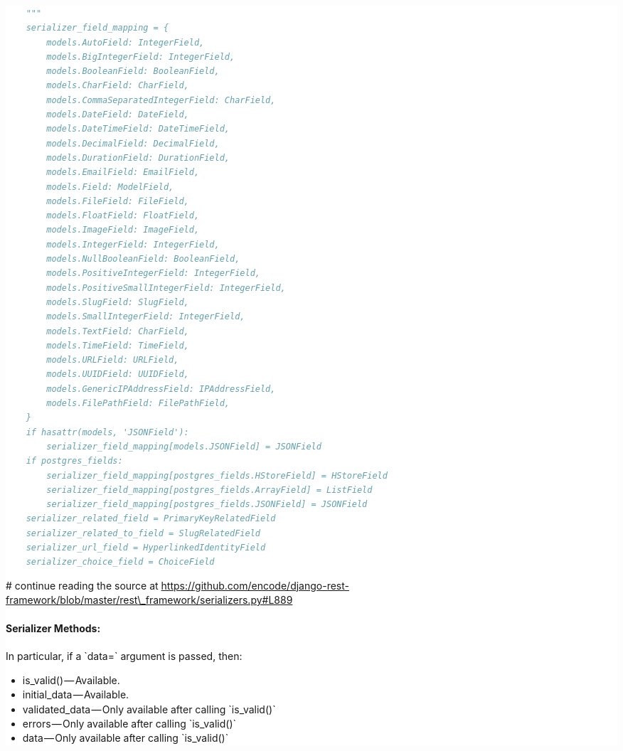 ```python
    """
    serializer_field_mapping = {
        models.AutoField: IntegerField,
        models.BigIntegerField: IntegerField,
        models.BooleanField: BooleanField,
        models.CharField: CharField,
        models.CommaSeparatedIntegerField: CharField,
        models.DateField: DateField,
        models.DateTimeField: DateTimeField,
        models.DecimalField: DecimalField,
        models.DurationField: DurationField,
        models.EmailField: EmailField,
        models.Field: ModelField,
        models.FileField: FileField,
        models.FloatField: FloatField,
        models.ImageField: ImageField,
        models.IntegerField: IntegerField,
        models.NullBooleanField: BooleanField,
        models.PositiveIntegerField: IntegerField,
        models.PositiveSmallIntegerField: IntegerField,
        models.SlugField: SlugField,
        models.SmallIntegerField: IntegerField,
        models.TextField: CharField,
        models.TimeField: TimeField,
        models.URLField: URLField,
        models.UUIDField: UUIDField,
        models.GenericIPAddressField: IPAddressField,
        models.FilePathField: FilePathField,
    }
    if hasattr(models, 'JSONField'):
        serializer_field_mapping[models.JSONField] = JSONField
    if postgres_fields:
        serializer_field_mapping[postgres_fields.HStoreField] = HStoreField
        serializer_field_mapping[postgres_fields.ArrayField] = ListField
        serializer_field_mapping[postgres_fields.JSONField] = JSONField
    serializer_related_field = PrimaryKeyRelatedField
    serializer_related_to_field = SlugRelatedField
    serializer_url_field = HyperlinkedIdentityField
    serializer_choice_field = ChoiceField
 ```

\# continue reading the source at https://github.com/encode/django-rest-framework/blob/master/rest\_framework/serializers.py#L889

#### Serializer Methods:

In particular, if a \`data=\` argument is passed, then:

*   is\_valid() — Available.
*   initial\_data — Available.
*   validated\_data — Only available after calling \`is\_valid()\`
*   errors — Only available after calling \`is\_valid()\`
*   data — Only available after calling \`is\_valid()\`
